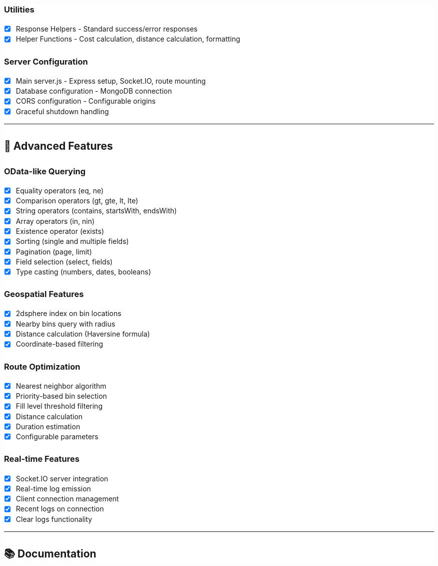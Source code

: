 ### Utilities
- [x] Response Helpers - Standard success/error responses
- [x] Helper Functions - Cost calculation, distance calculation, formatting

### Server Configuration
- [x] Main server.js - Express setup, Socket.IO, route mounting
- [x] Database configuration - MongoDB connection
- [x] CORS configuration - Configurable origins
- [x] Graceful shutdown handling

---

## 🎨 Advanced Features

### OData-like Querying
- [x] Equality operators (eq, ne)
- [x] Comparison operators (gt, gte, lt, lte)
- [x] String operators (contains, startsWith, endsWith)
- [x] Array operators (in, nin)
- [x] Existence operator (exists)
- [x] Sorting (single and multiple fields)
- [x] Pagination (page, limit)
- [x] Field selection (select, fields)
- [x] Type casting (numbers, dates, booleans)

### Geospatial Features
- [x] 2dsphere index on bin locations
- [x] Nearby bins query with radius
- [x] Distance calculation (Haversine formula)
- [x] Coordinate-based filtering

### Route Optimization
- [x] Nearest neighbor algorithm
- [x] Priority-based bin selection
- [x] Fill level threshold filtering
- [x] Distance calculation
- [x] Duration estimation
- [x] Configurable parameters

### Real-time Features
- [x] Socket.IO server integration
- [x] Real-time log emission
- [x] Client connection management
- [x] Recent logs on connection
- [x] Clear logs functionality

---

## 📚 Documentation
